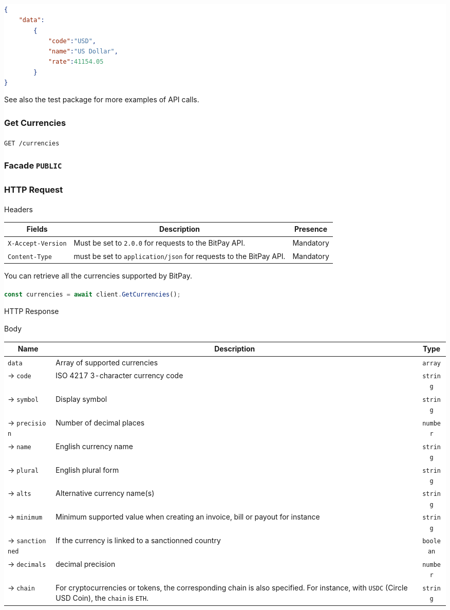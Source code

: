 ```json
{
    "data":
        {
            "code":"USD",
            "name":"US Dollar",
            "rate":41154.05
        }
}
```

See also the test package for more examples of API calls.


### Get Currencies

`GET /currencies`

### Facade `PUBLIC`

### HTTP Request

Headers

| Fields | Description | Presence |
| --- | --- | :---: |
| `X-Accept-Version` | Must be set to `2.0.0` for requests to the BitPay API. | Mandatory |
| `Content-Type` | must be set to `application/json` for requests to the BitPay API. | Mandatory |

You can retrieve all the currencies supported by BitPay.

```js
const currencies = await client.GetCurrencies();
```
HTTP Response

Body

| Name | Description | Type |
| --- | --- | :---: |
| `data` | Array of supported currencies | `array` |
| &rarr; `code` | ISO 4217 3-character currency code | `string` |
| &rarr; `symbol` | Display symbol | `string` |
| &rarr; `precision` | Number of decimal places | `number` |
| &rarr; `name` | English currency name | `string` |
| &rarr; `plural` | English plural form | `string` |
| &rarr; `alts` | Alternative currency name(s) | `string` |
| &rarr; `minimum` | Minimum supported value when creating an invoice, bill or payout for instance | `string` |
| &rarr; `sanctionned` | If the currency is linked to a sanctionned country | `boolean` |
| &rarr; `decimals` | decimal precision | `number` |
| &rarr; `chain` | For cryptocurrencies or tokens, the corresponding chain is also specified. For instance, with `USDC` (Circle USD Coin), the `chain` is `ETH`. | `string` |
